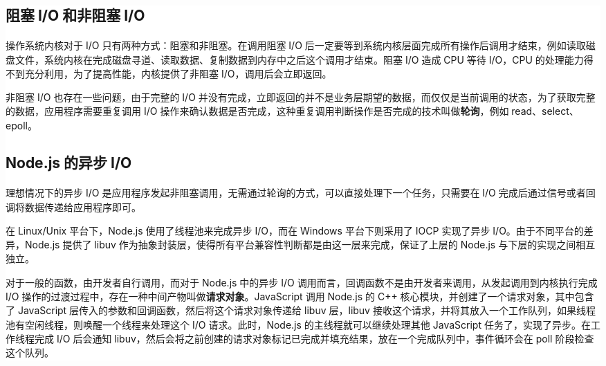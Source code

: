 ## 阻塞 I/O 和非阻塞 I/O

操作系统内核对于 I/O 只有两种方式：阻塞和非阻塞。在调用阻塞 I/O 后一定要等到系统内核层面完成所有操作后调用才结束，例如读取磁盘文件，系统内核在完成磁盘寻道、读取数据、复制数据到内存中之后这个调用才结束。阻塞 I/O 造成 CPU 等待 I/O，CPU 的处理能力得不到充分利用，为了提高性能，内核提供了非阻塞 I/O，调用后会立即返回。

非阻塞 I/O 也存在一些问题，由于完整的 I/O 并没有完成，立即返回的并不是业务层期望的数据，而仅仅是当前调用的状态，为了获取完整的数据，应用程序需要重复调用 I/O 操作来确认数据是否完成，这种重复调用判断操作是否完成的技术叫做**轮询**，例如 read、select、epoll。

## Node.js 的异步 I/O

理想情况下的异步 I/O 是应用程序发起非阻塞调用，无需通过轮询的方式，可以直接处理下一个任务，只需要在 I/O 完成后通过信号或者回调将数据传递给应用程序即可。

 在 Linux/Unix 平台下，Node.js 使用了线程池来完成异步 I/O，而在 Windows 平台下则采用了 IOCP 实现了异步 I/O。由于不同平台的差异，Node.js 提供了 libuv 作为抽象封装层，使得所有平台兼容性判断都是由这一层来完成，保证了上层的 Node.js 与下层的实现之间相互独立。

 对于一般的函数，由开发者自行调用，而对于 Node.js 中的异步 I/O 调用而言，回调函数不是由开发者来调用，从发起调用到内核执行完成 I/O 操作的过渡过程中，存在一种中间产物叫做**请求对象**。JavaScript 调用 Node.js 的 C++ 核心模块，并创建了一个请求对象，其中包含了 JavaScript 层传入的参数和回调函数，然后将这个请求对象传递给 libuv 层，libuv 接收这个请求，并将其放入一个工作队列，如果线程池有空闲线程，则唤醒一个线程来处理这个 I/O 请求。此时，Node.js 的主线程就可以继续处理其他 JavaScript 任务了，实现了异步。在工作线程完成 I/O 后会通知 libuv，然后会将之前创建的请求对象标记已完成并填充结果，放在一个完成队列中，事件循环会在 poll 阶段检查这个队列。

